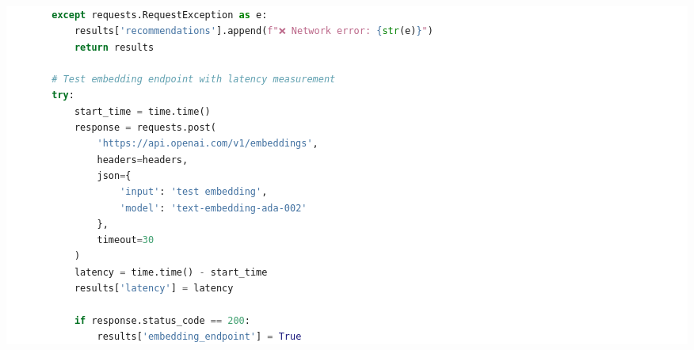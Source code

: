 ```python
        except requests.RequestException as e:
            results['recommendations'].append(f"❌ Network error: {str(e)}")
            return results
        
        # Test embedding endpoint with latency measurement
        try:
            start_time = time.time()
            response = requests.post(
                'https://api.openai.com/v1/embeddings',
                headers=headers,
                json={
                    'input': 'test embedding',
                    'model': 'text-embedding-ada-002'
                },
                timeout=30
            )
            latency = time.time() - start_time
            results['latency'] = latency
            
            if response.status_code == 200:
                results['embedding_endpoint'] = True
